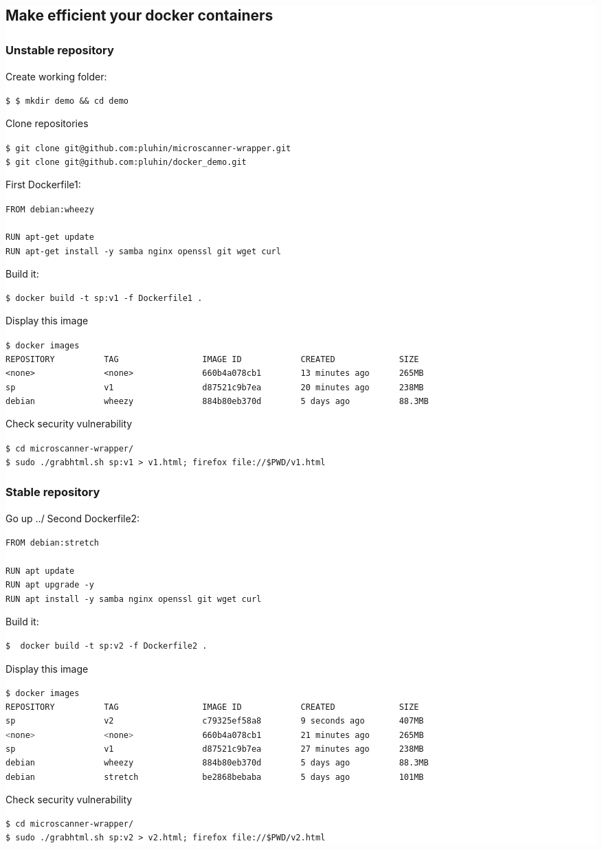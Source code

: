 ## Make efficient your docker containers
### Unstable repository
Create working folder:
```
$ $ mkdir demo && cd demo
```
Clone repositories
```
$ git clone git@github.com:pluhin/microscanner-wrapper.git
$ git clone git@github.com:pluhin/docker_demo.git
```
First Dockerfile1:
```
FROM debian:wheezy

RUN apt-get update
RUN apt-get install -y samba nginx openssl git wget curl
```
Build it:
```
$ docker build -t sp:v1 -f Dockerfile1 .
```
Display this image
```
$ docker images
REPOSITORY          TAG                 IMAGE ID            CREATED             SIZE
<none>              <none>              660b4a078cb1        13 minutes ago      265MB
sp                  v1                  d87521c9b7ea        20 minutes ago      238MB
debian              wheezy              884b80eb370d        5 days ago          88.3MB
```

Check security vulnerability  
```
$ cd microscanner-wrapper/
$ sudo ./grabhtml.sh sp:v1 > v1.html; firefox file://$PWD/v1.html
```
### Stable repository
Go up ../
Second  Dockerfile2:
```
FROM debian:stretch

RUN apt update
RUN apt upgrade -y
RUN apt install -y samba nginx openssl git wget curl
```
Build it:
```
$  docker build -t sp:v2 -f Dockerfile2 .
```
Display this image
```bash
$ docker images
REPOSITORY          TAG                 IMAGE ID            CREATED             SIZE
sp                  v2                  c79325ef58a8        9 seconds ago       407MB
<none>              <none>              660b4a078cb1        21 minutes ago      265MB
sp                  v1                  d87521c9b7ea        27 minutes ago      238MB
debian              wheezy              884b80eb370d        5 days ago          88.3MB
debian              stretch             be2868bebaba        5 days ago          101MB
```
Check security vulnerability  
```
$ cd microscanner-wrapper/
$ sudo ./grabhtml.sh sp:v2 > v2.html; firefox file://$PWD/v2.html
```

